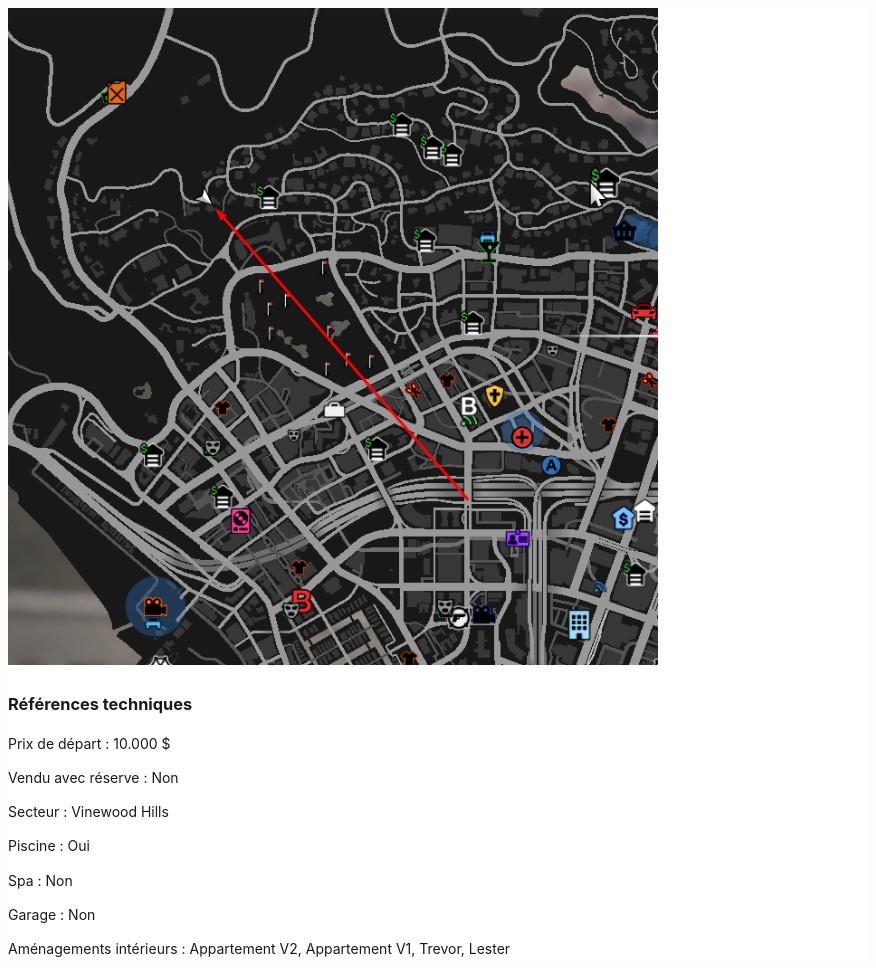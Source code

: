 <img src="img/4/map.png" alt="alt text" title="image Title" width="650"/>


### Références techniques
Prix de départ : 10.000 $

Vendu avec réserve : Non

Secteur : Vinewood Hills

Piscine : Oui

Spa : Non

Garage : Non

Aménagements intérieurs : Appartement V2, Appartement V1, Trevor, Lester